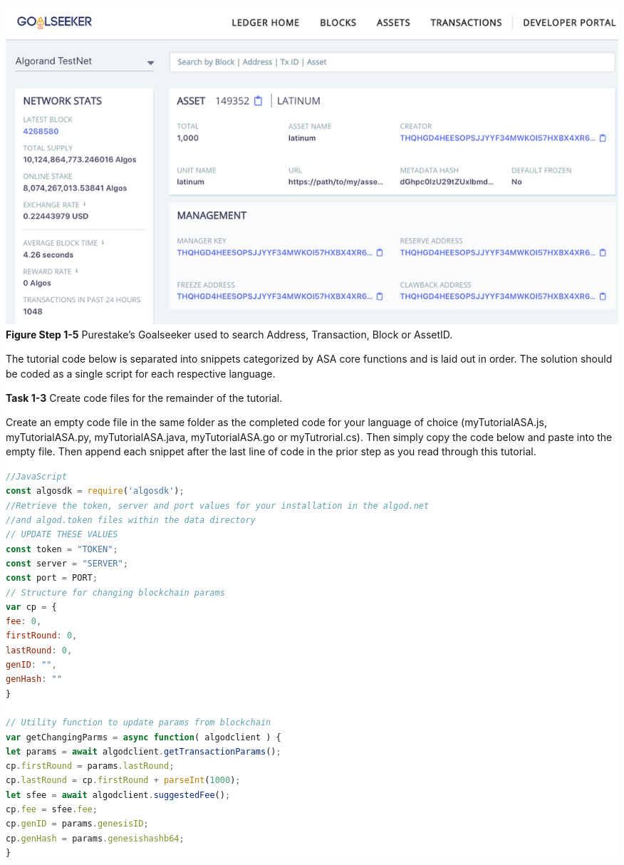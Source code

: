 ![Figure Step 1A-1 Use Purestake’s [Goalseeker](https://goalseeker.purestake.io/algorand/testnet) to search on Address, Transaction, Block or AssetID](../imgs/TutorialASA-05.png)
**Figure Step 1-5** Purestake’s Goalseeker used to search Address,
Transaction, Block or AssetID.


The tutorial code below is separated into snippets categorized by ASA core functions and is laid out in order. The solution should be coded as a single script for each respective language. 

**Task 1-3**  Create code files for the remainder of the tutorial.
 
Create an empty code file in the same folder as the completed code for your language of choice (myTutorialASA.js, myTutorialASA.py, myTutorialASA.java, myTutorialASA.go or myTutrorial.cs). Then simply copy the code below and paste into the empty file. Then append each snippet after the last line of code in the prior step as you read through this tutorial.


```javascript tab="JavaScript"
//JavaScript
const algosdk = require('algosdk');
//Retrieve the token, server and port values for your installation in the algod.net
//and algod.token files within the data directory
// UPDATE THESE VALUES
const token = "TOKEN";
const server = "SERVER";
const port = PORT;
// Structure for changing blockchain params
var cp = {
fee: 0,
firstRound: 0,
lastRound: 0,
genID: "",
genHash: ""
}

// Utility function to update params from blockchain
var getChangingParms = async function( algodclient ) {
let params = await algodclient.getTransactionParams();
cp.firstRound = params.lastRound;
cp.lastRound = cp.firstRound + parseInt(1000);
let sfee = await algodclient.suggestedFee();
cp.fee = sfee.fee;
cp.genID = params.genesisID;
cp.genHash = params.genesishashb64;
}
```